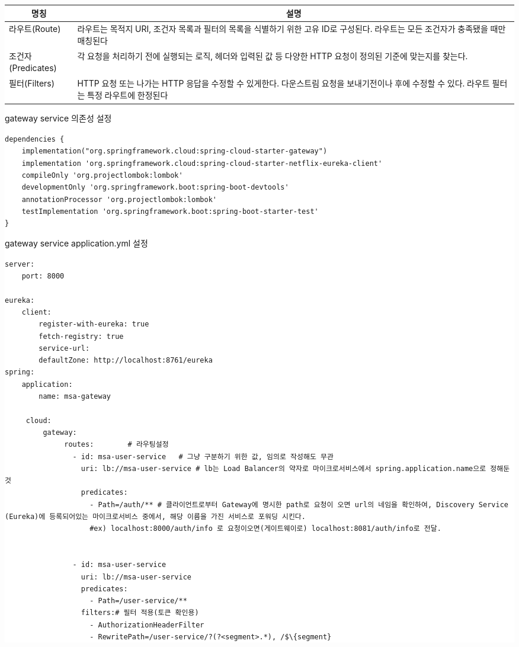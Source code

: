 

|명칭|설명|
|------|---|
|라우트(Route)|라우트는 목적지 URI, 조건자 목록과 필터의 목록을 식별하기 위한 고유 ID로 구성된다. 라우트는 모든 조건자가 충족됐을 때만 매칭된다|
|조건자(Predicates)|각 요청을 처리하기 전에 실행되는 로직, 헤더와 입력된 값 등 다양한 HTTP 요청이 정의된 기준에 맞는지를 찾는다.|
|필터(Filters)|HTTP 요청 또는 나가는 HTTP 응답을 수정할 수 있게한다. 다운스트림 요청을 보내기전이나 후에 수정할 수 있다. 라우트 필터는 특정 라우트에 한정된다|


gateway service 의존성 설정 

    dependencies {
        implementation("org.springframework.cloud:spring-cloud-starter-gateway")
        implementation 'org.springframework.cloud:spring-cloud-starter-netflix-eureka-client'
        compileOnly 'org.projectlombok:lombok'
        developmentOnly 'org.springframework.boot:spring-boot-devtools'
        annotationProcessor 'org.projectlombok:lombok'
        testImplementation 'org.springframework.boot:spring-boot-starter-test'
    }

gateway service application.yml 설정

	server:
    	port: 8000
        
	eureka:
      	client:
        	register-with-eureka: true
        	fetch-registry: true
        	service-url:
          	defaultZone: http://localhost:8761/eureka
	spring:
  		application:
    		name: msa-gateway

 		 cloud:
   			 gateway:
    			  routes:        # 라우팅설정           	
     				- id: msa-user-service   # 그냥 구분하기 위한 값, 임의로 작성해도 무관
          			  uri: lb://msa-user-service # lb는 Load Balancer의 약자로 마이크로서비스에서 spring.application.name으로 정해둔 것
          			  predicates: 
           				- Path=/auth/** # 클라이언트로부터 Gateway에 명시한 path로 요청이 오면 url의 네임을 확인하여, Discovery Service(Eureka)에 등록되어있는 마이크로서비스 중에서, 해당 이름을 가진 서비스로 포워딩 시킨다.
           				#ex) localhost:8000/auth/info 로 요청이오면(게이트웨이로) localhost:8081/auth/info로 전달.
           				

                    - id: msa-user-service
                      uri: lb://msa-user-service
                      predicates:
                        - Path=/user-service/**
                      filters:# 필터 적용(토큰 확인용)
                        - AuthorizationHeaderFilter
                        - RewritePath=/user-service/?(?<segment>.*), /$\{segment}
